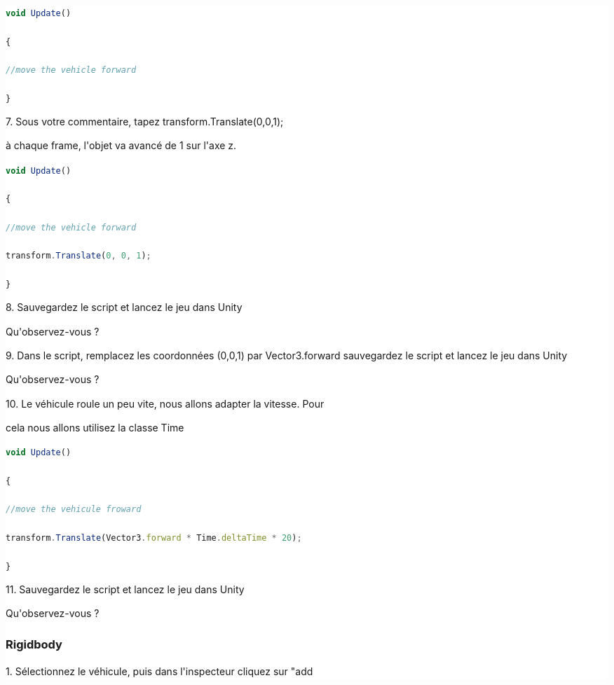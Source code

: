 ```js
void Update()

{

//move the vehicle forward

}
```

7\. Sous votre commentaire, tapez transform.Translate(0,0,1);

à chaque frame, l'objet va avancé de 1 sur l'axe z.

```js
void Update()

{

//move the vehicle forward

transform.Translate(0, 0, 1);

}
```

8\. Sauvegardez le script et lancez le jeu dans Unity

Qu'observez-vous ?

9\. Dans le script, remplacez les coordonnées (0,0,1) par Vector3.forward sauvegardez le script et lancez le jeu dans Unity

Qu'observez-vous ?

10\. Le véhicule roule un peu vite, nous allons adapter la vitesse. Pour

cela nous allons utilisez la classe Time

```js
void Update()

{

//move the vehicule froward

transform.Translate(Vector3.forward * Time.deltaTime * 20);

}
```

11\. Sauvegardez le script et lancez le jeu dans Unity

Qu'observez-vous ?

### **Rigidbody**

1\. Sélectionnez le véhicule, puis dans l'inspecteur cliquez sur "add
